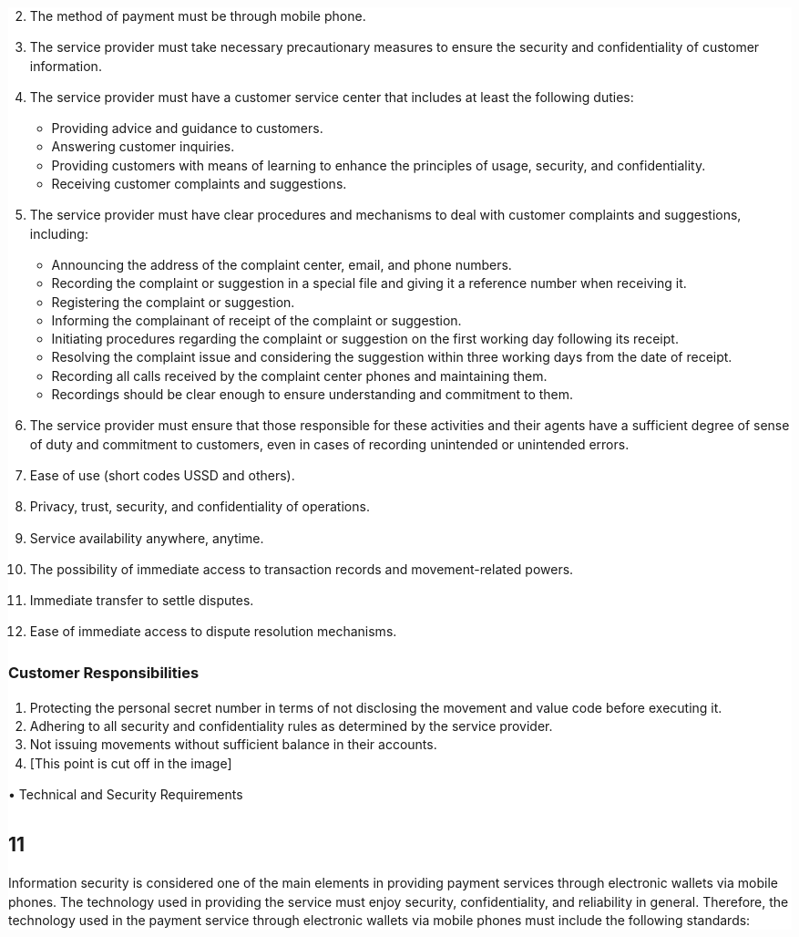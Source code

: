 2. The method of payment must be through mobile phone.

3. The service provider must take necessary precautionary measures to ensure the security and confidentiality of customer information.

4. The service provider must have a customer service center that includes at least the following duties:
   - Providing advice and guidance to customers.
   - Answering customer inquiries.
   - Providing customers with means of learning to enhance the principles of usage, security, and confidentiality.
   - Receiving customer complaints and suggestions.

5. The service provider must have clear procedures and mechanisms to deal with customer complaints and suggestions, including:
   - Announcing the address of the complaint center, email, and phone numbers.
   - Recording the complaint or suggestion in a special file and giving it a reference number when receiving it.
   - Registering the complaint or suggestion.
   - Informing the complainant of receipt of the complaint or suggestion.
   - Initiating procedures regarding the complaint or suggestion on the first working day following its receipt.
   - Resolving the complaint issue and considering the suggestion within three working days from the date of receipt.
   - Recording all calls received by the complaint center phones and maintaining them.
   - Recordings should be clear enough to ensure understanding and commitment to them.

6. The service provider must ensure that those responsible for these activities and their agents have a sufficient degree of sense of duty and commitment to customers, even in cases of recording unintended or unintended errors.

7. Ease of use (short codes USSD and others).

8. Privacy, trust, security, and confidentiality of operations.

9. Service availability anywhere, anytime.

10. The possibility of immediate access to transaction records and movement-related powers.

11. Immediate transfer to settle disputes.

12. Ease of immediate access to dispute resolution mechanisms.

### Customer Responsibilities

1. Protecting the personal secret number in terms of not disclosing the movement and value code before executing it.
2. Adhering to all security and confidentiality rules as determined by the service provider.
3. Not issuing movements without sufficient balance in their accounts.
4. [This point is cut off in the image]

• Technical and Security Requirements

11
---

Information security is considered one of the main elements in providing payment services through electronic wallets via mobile phones. The technology used in providing the service must enjoy security, confidentiality, and reliability in general. Therefore, the technology used in the payment service through electronic wallets via mobile phones must include the following standards:

